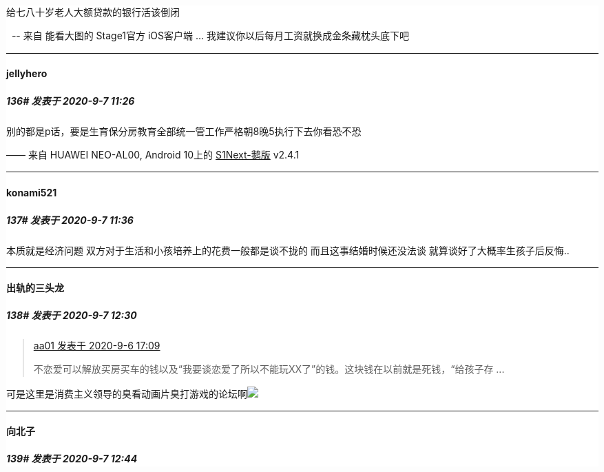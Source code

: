 给七八十岁老人大额贷款的银行活该倒闭


  -- 来自 能看大图的 Stage1官方 iOS客户端 ...</blockquote>
我建议你以后每月工资就换成金条藏枕头底下吧







-----

####  jellyhero  
##### 136#       发表于 2020-9-7 11:26




别的都是p话，要是生育保分房教育全部统一管工作严格朝8晚5执行下去你看恐不恐

—— 来自 HUAWEI NEO-AL00, Android 10上的 [S1Next-鹅版](https://github.com/ykrank/S1-Next/releases) v2.4.1







-----

####  konami521  
##### 137#       发表于 2020-9-7 11:36




本质就是经济问题 双方对于生活和小孩培养上的花费一般都是谈不拢的 而且这事结婚时候还没法谈 就算谈好了大概率生孩子后反悔..







-----

####  出轨的三头龙  
##### 138#       发表于 2020-9-7 12:30



<blockquote><a href="httphttps://bbs.saraba1st.com/2b/forum.php?mod=redirect&amp;goto=findpost&amp;pid=48657261&amp;ptid=1958447" target="_blank">aa01 发表于 2020-9-6 17:09</a>

不恋爱可以解放买房买车的钱以及“我要谈恋爱了所以不能玩XX了”的钱。这块钱在以前就是死钱，“给孩子存 ...</blockquote>
可是这里是消费主义领导的臭看动画片臭打游戏的论坛啊<img src="https://static.saraba1st.com/image/smiley/face2017/067.png" referrerpolicy="no-referrer">







-----

####  向北子  
##### 139#       发表于 2020-9-7 12:44
